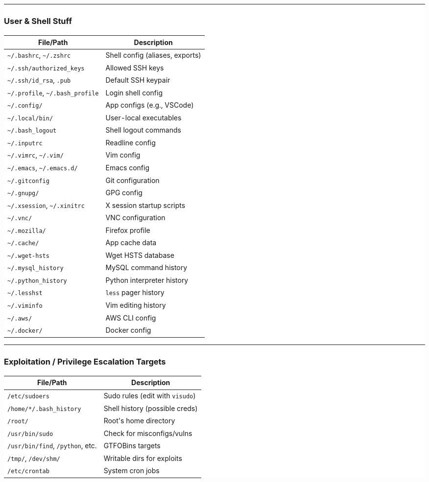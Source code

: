 * * *

### **User & Shell Stuff**

| File/Path | Description |
| --- | --- |
| `~/.bashrc`, `~/.zshrc` | Shell config (aliases, exports) |
| `~/.ssh/authorized_keys` | Allowed SSH keys |
| `~/.ssh/id_rsa`, `.pub` | Default SSH keypair |
| `~/.profile`, `~/.bash_profile` | Login shell config |
| `~/.config/` | App configs (e.g., VSCode) |
| `~/.local/bin/` | User-local executables |
| `~/.bash_logout` | Shell logout commands |
| `~/.inputrc` | Readline config |
| `~/.vimrc`, `~/.vim/` | Vim config |
| `~/.emacs`, `~/.emacs.d/` | Emacs config |
| `~/.gitconfig` | Git configuration |
| `~/.gnupg/` | GPG config |
| `~/.xsession`, `~/.xinitrc` | X session startup scripts |
| `~/.vnc/` | VNC configuration |
| `~/.mozilla/` | Firefox profile |
| `~/.cache/` | App cache data |
| `~/.wget-hsts` | Wget HSTS database |
| `~/.mysql_history` | MySQL command history |
| `~/.python_history` | Python interpreter history |
| `~/.lesshst` | `less` pager history |
| `~/.viminfo` | Vim editing history |
| `~/.aws/` | AWS CLI config |
| `~/.docker/` | Docker config |

* * *

### **Exploitation / Privilege Escalation Targets**

| File/Path | Description |
| --- | --- |
| `/etc/sudoers` | Sudo rules (edit with `visudo`) |
| `/home/*/.bash_history` | Shell history (possible creds) |
| `/root/` | Root's home directory |
| `/usr/bin/sudo` | Check for misconfigs/vulns |
| `/usr/bin/find`, `/python`, etc. | GTFOBins targets |
| `/tmp/`, `/dev/shm/` | Writable dirs for exploits |
| `/etc/crontab` | System cron jobs |